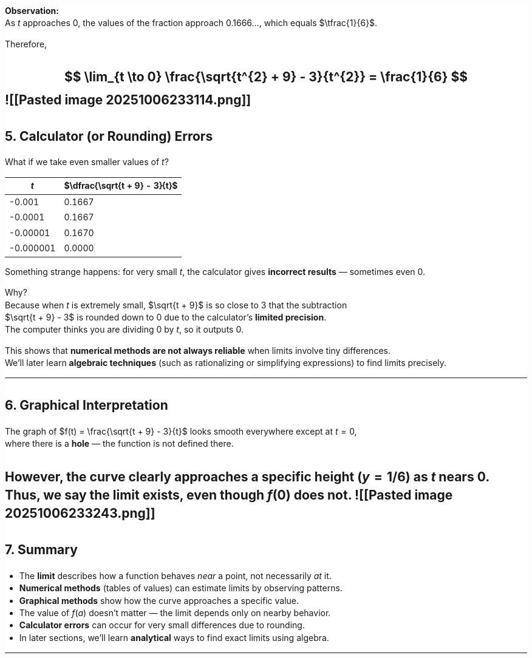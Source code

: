 **Observation:**  
As $t$ approaches $0$, the values of the fraction approach $0.1666...$, which equals $\tfrac{1}{6}$.

Therefore,

$$
\lim_{t \to 0} \frac{\sqrt{t^{2} + 9} - 3}{t^{2}} = \frac{1}{6}
$$
![[Pasted image 20251006233114.png]]
---

## 5. Calculator (or Rounding) Errors

What if we take even smaller values of $t$?

| $t$ | $\dfrac{\sqrt{t + 9} - 3}{t}$ |
|-----|-------------------------------|
| -0.001 | 0.1667 |
| -0.0001 | 0.1667 |
| -0.00001 | 0.1670 |
| -0.000001 | 0.0000 |

Something strange happens: for very small $t$, the calculator gives **incorrect results** — sometimes even $0$.

Why?  
Because when $t$ is extremely small, $\sqrt{t + 9}$ is so close to $3$ that the subtraction  
$\sqrt{t + 9} - 3$ is rounded down to $0$ due to the calculator’s **limited precision**.  
The computer thinks you are dividing $0$ by $t$, so it outputs $0$.

This shows that **numerical methods are not always reliable** when limits involve tiny differences.  
We’ll later learn **algebraic techniques** (such as rationalizing or simplifying expressions) to find limits precisely.

---

## 6. Graphical Interpretation

The graph of $f(t) = \frac{\sqrt{t + 9} - 3}{t}$ looks smooth everywhere except at $t = 0$,  
where there is a **hole** — the function is not defined there.  

However, the curve clearly approaches a specific height ($y = 1/6$) as $t$ nears $0$.  
Thus, we say the **limit exists**, even though $f(0)$ does not.
![[Pasted image 20251006233243.png]]
---

## 7. Summary

- The **limit** describes how a function behaves *near* a point, not necessarily *at* it.  
- **Numerical methods** (tables of values) can estimate limits by observing patterns.  
- **Graphical methods** show how the curve approaches a specific value.  
- The value of $f(a)$ doesn’t matter — the limit depends only on nearby behavior.  
- **Calculator errors** can occur for very small differences due to rounding.  
- In later sections, we’ll learn **analytical** ways to find exact limits using algebra.

---